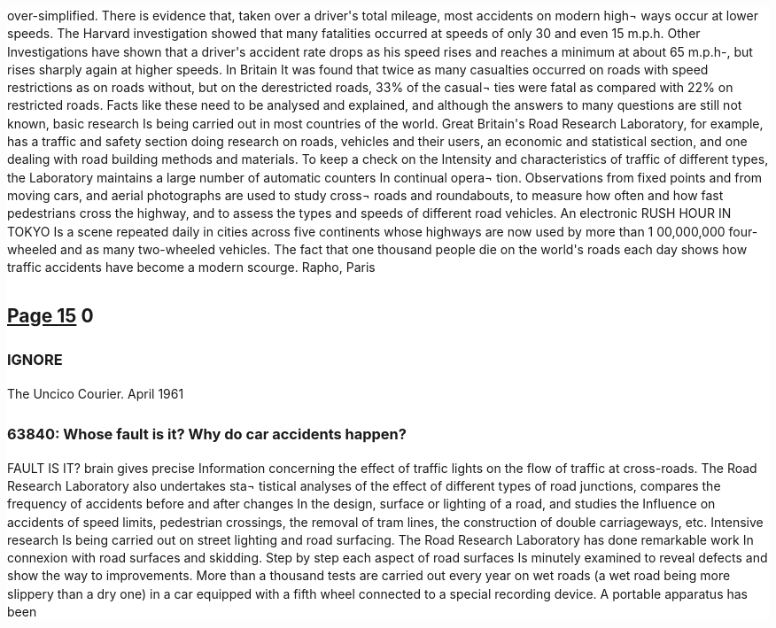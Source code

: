 over-simplified. There is evidence that, taken over a
driver's total mileage, most accidents on modern high¬
ways occur at lower speeds. The Harvard investigation
showed that many fatalities occurred at speeds of only
30 and even 15 m.p.h.
Other Investigations have shown that a driver's accident
rate drops as his speed rises and reaches a minimum at
about 65 m.p.h-, but rises sharply again at higher speeds.
In Britain It was found that twice as many casualties
occurred on roads with speed restrictions as on roads
without, but on the derestricted roads, 33% of the casual¬
ties were fatal as compared with 22% on restricted roads.
Facts like these need to be analysed and explained, and
although the answers to many questions are still not
known, basic research Is being carried out in most
countries of the world. Great Britain's Road Research
Laboratory, for example, has a traffic and safety section
doing research on roads, vehicles and their users, an
economic and statistical section, and one dealing with
road building methods and materials.
To keep a check on the Intensity and characteristics of
traffic of different types, the Laboratory maintains a
large number of automatic counters In continual opera¬
tion. Observations from fixed points and from moving
cars, and aerial photographs are used to study cross¬
roads and roundabouts, to measure how often and how
fast pedestrians cross the highway, and to assess the
types and speeds of different road vehicles. An electronic
RUSH HOUR IN TOKYO Is a scene repeated daily in cities across five continents whose highways are now
used by more than 1 00,000,000 four-wheeled and as many two-wheeled vehicles. The fact that one thousand
people die on the world's roads each day shows how traffic accidents have become a modern scourge.
Rapho, Paris

## [Page 15](035706engo.pdf#page=15) 0

### IGNORE

The Uncico Courier. April 1961


### 63840: Whose fault is it? Why do car accidents happen?

FAULT IS IT?
brain gives precise Information concerning the effect of
traffic lights on the flow of traffic at cross-roads.
The Road Research Laboratory also undertakes sta¬
tistical analyses of the effect of different types of road
junctions, compares the frequency of accidents before
and after changes In the design, surface or lighting of a
road, and studies the Influence on accidents of speed
limits, pedestrian crossings, the removal of tram lines,
the construction of double carriageways, etc. Intensive
research Is being carried out on street lighting and road
surfacing.
The Road Research Laboratory has done remarkable
work In connexion with road surfaces and skidding. Step
by step each aspect of road surfaces Is minutely examined
to reveal defects and show the way to improvements.
More than a thousand tests are carried out every year
on wet roads (a wet road being more slippery than a dry
one) in a car equipped with a fifth wheel connected to a
special recording device. A portable apparatus has been